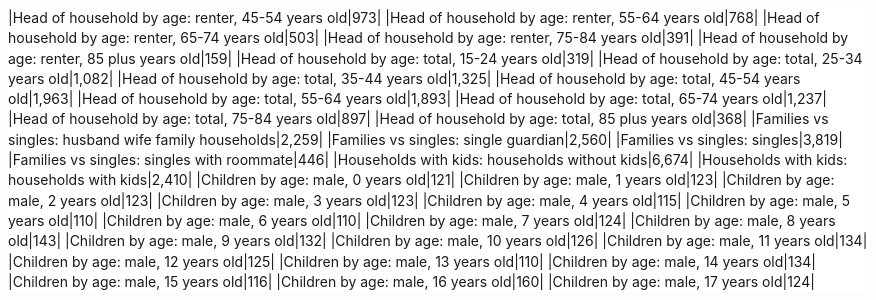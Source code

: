 |Head of household by age: renter, 45-54 years old|973|
|Head of household by age: renter, 55-64 years old|768|
|Head of household by age: renter, 65-74 years old|503|
|Head of household by age: renter, 75-84 years old|391|
|Head of household by age: renter, 85 plus years old|159|
|Head of household by age: total, 15-24 years old|319|
|Head of household by age: total, 25-34 years old|1,082|
|Head of household by age: total, 35-44 years old|1,325|
|Head of household by age: total, 45-54 years old|1,963|
|Head of household by age: total, 55-64 years old|1,893|
|Head of household by age: total, 65-74 years old|1,237|
|Head of household by age: total, 75-84 years old|897|
|Head of household by age: total, 85 plus years old|368|
|Families vs singles: husband wife family households|2,259|
|Families vs singles: single guardian|2,560|
|Families vs singles: singles|3,819|
|Families vs singles: singles with roommate|446|
|Households with kids: households without kids|6,674|
|Households with kids: households with kids|2,410|
|Children by age: male, 0 years old|121|
|Children by age: male, 1 years old|123|
|Children by age: male, 2 years old|123|
|Children by age: male, 3 years old|123|
|Children by age: male, 4 years old|115|
|Children by age: male, 5 years old|110|
|Children by age: male, 6 years old|110|
|Children by age: male, 7 years old|124|
|Children by age: male, 8 years old|143|
|Children by age: male, 9 years old|132|
|Children by age: male, 10 years old|126|
|Children by age: male, 11 years old|134|
|Children by age: male, 12 years old|125|
|Children by age: male, 13 years old|110|
|Children by age: male, 14 years old|134|
|Children by age: male, 15 years old|116|
|Children by age: male, 16 years old|160|
|Children by age: male, 17 years old|124|